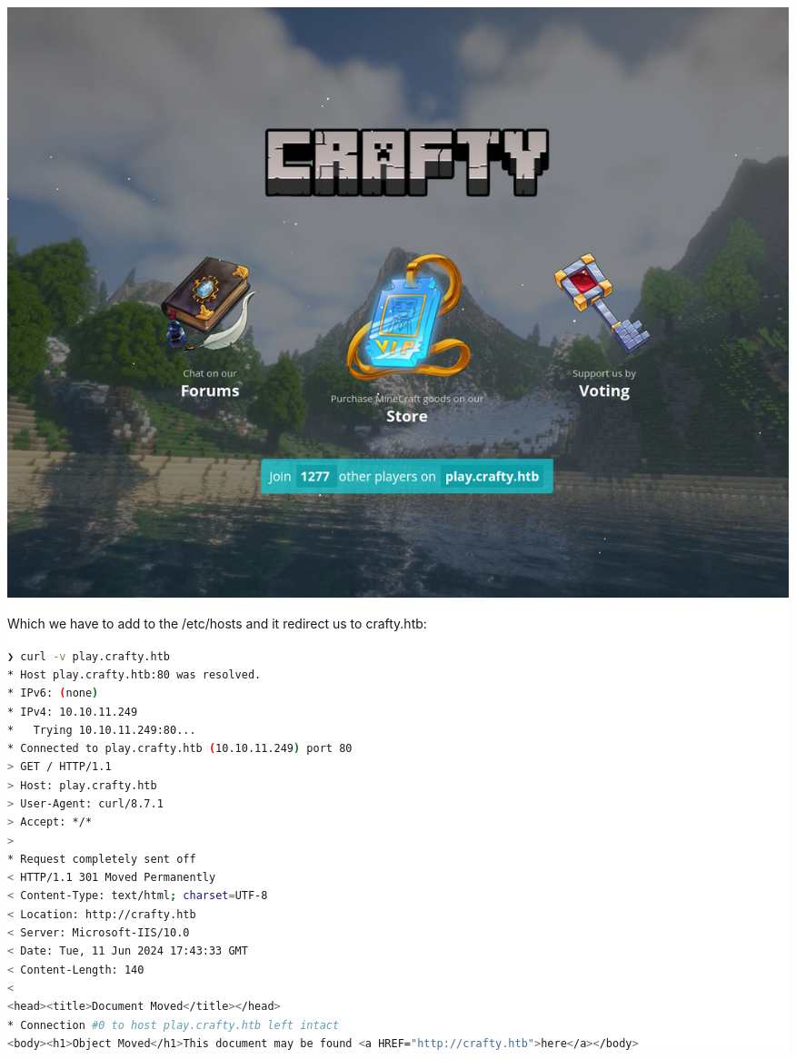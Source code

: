 ![crafty.htb main page](/assets/images/Crafty/crafty.htb-main_page.png)

Which we have to add to the /etc/hosts and it redirect us to crafty.htb:

```bash
❯ curl -v play.crafty.htb
* Host play.crafty.htb:80 was resolved.
* IPv6: (none)
* IPv4: 10.10.11.249
*   Trying 10.10.11.249:80...
* Connected to play.crafty.htb (10.10.11.249) port 80
> GET / HTTP/1.1
> Host: play.crafty.htb
> User-Agent: curl/8.7.1
> Accept: */*
> 
* Request completely sent off
< HTTP/1.1 301 Moved Permanently
< Content-Type: text/html; charset=UTF-8
< Location: http://crafty.htb
< Server: Microsoft-IIS/10.0
< Date: Tue, 11 Jun 2024 17:43:33 GMT
< Content-Length: 140
< 
<head><title>Document Moved</title></head>
* Connection #0 to host play.crafty.htb left intact
<body><h1>Object Moved</h1>This document may be found <a HREF="http://crafty.htb">here</a></body>
```
